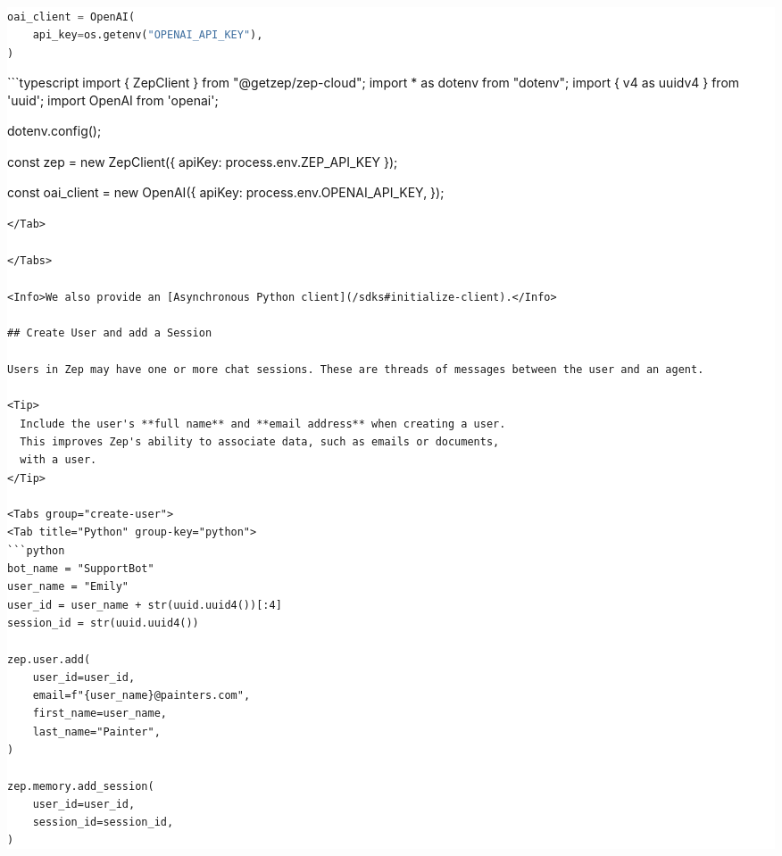 ```python
oai_client = OpenAI(
    api_key=os.getenv("OPENAI_API_KEY"),
)
```
</Tab>

<Tab title="Typescript" group-key="ts">
```typescript
import { ZepClient } from "@getzep/zep-cloud";
import * as dotenv from "dotenv";
import { v4 as uuidv4 } from 'uuid';
import OpenAI from 'openai';

dotenv.config();

const zep = new ZepClient({ apiKey: process.env.ZEP_API_KEY });

const oai_client = new OpenAI({
  apiKey: process.env.OPENAI_API_KEY,
});
```
</Tab>

</Tabs>

<Info>We also provide an [Asynchronous Python client](/sdks#initialize-client).</Info>

## Create User and add a Session

Users in Zep may have one or more chat sessions. These are threads of messages between the user and an agent.

<Tip>
  Include the user's **full name** and **email address** when creating a user.
  This improves Zep's ability to associate data, such as emails or documents,
  with a user.
</Tip>

<Tabs group="create-user">
<Tab title="Python" group-key="python">
```python
bot_name = "SupportBot"
user_name = "Emily"
user_id = user_name + str(uuid.uuid4())[:4]
session_id = str(uuid.uuid4())

zep.user.add(
    user_id=user_id,
    email=f"{user_name}@painters.com",
    first_name=user_name,
    last_name="Painter",
)

zep.memory.add_session(
    user_id=user_id,
    session_id=session_id,
)
```
</Tab>
